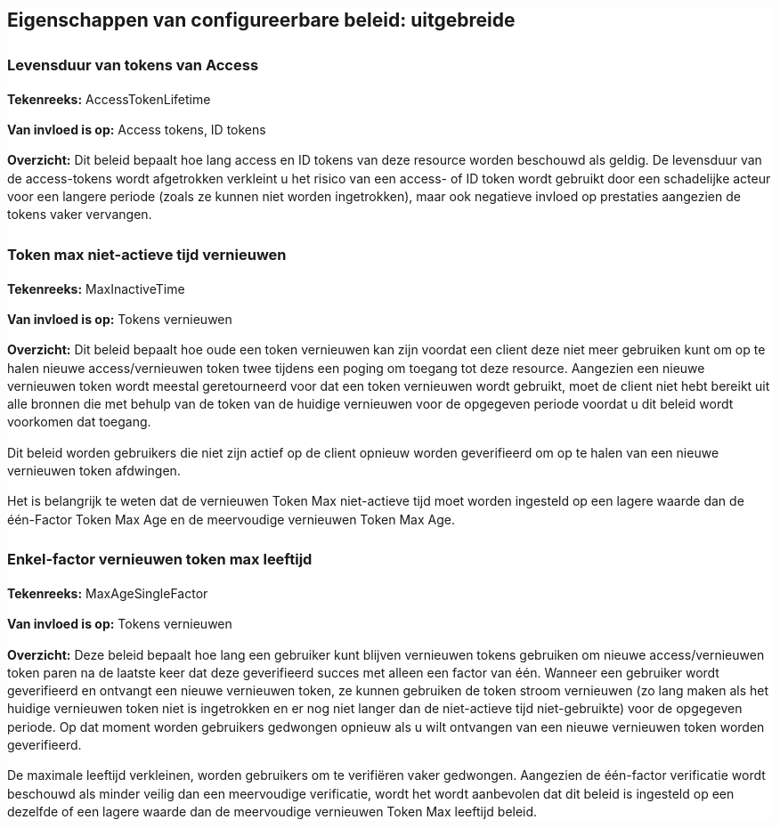 ## <a name="configurable-policy-properties-in-depth"></a>Eigenschappen van configureerbare beleid: uitgebreide

### <a name="access-token-lifetime"></a>Levensduur van tokens van Access

**Tekenreeks:** AccessTokenLifetime

**Van invloed is op:** Access tokens, ID tokens

**Overzicht:** Dit beleid bepaalt hoe lang access en ID tokens van deze resource worden beschouwd als geldig. De levensduur van de access-tokens wordt afgetrokken verkleint u het risico van een access- of ID token wordt gebruikt door een schadelijke acteur voor een langere periode (zoals ze kunnen niet worden ingetrokken), maar ook negatieve invloed op prestaties aangezien de tokens vaker vervangen.

### <a name="refresh-token-max-inactive-time"></a>Token max niet-actieve tijd vernieuwen

**Tekenreeks:** MaxInactiveTime

**Van invloed is op:** Tokens vernieuwen

**Overzicht:** Dit beleid bepaalt hoe oude een token vernieuwen kan zijn voordat een client deze niet meer gebruiken kunt om op te halen nieuwe access/vernieuwen token twee tijdens een poging om toegang tot deze resource. Aangezien een nieuwe vernieuwen token wordt meestal geretourneerd voor dat een token vernieuwen wordt gebruikt, moet de client niet hebt bereikt uit alle bronnen die met behulp van de token van de huidige vernieuwen voor de opgegeven periode voordat u dit beleid wordt voorkomen dat toegang. 

Dit beleid worden gebruikers die niet zijn actief op de client opnieuw worden geverifieerd om op te halen van een nieuwe vernieuwen token afdwingen. 

Het is belangrijk te weten dat de vernieuwen Token Max niet-actieve tijd moet worden ingesteld op een lagere waarde dan de één-Factor Token Max Age en de meervoudige vernieuwen Token Max Age.

### <a name="single-factor-refresh-token-max-age"></a>Enkel-factor vernieuwen token max leeftijd

**Tekenreeks:** MaxAgeSingleFactor

**Van invloed is op:** Tokens vernieuwen

**Overzicht:** Deze beleid bepaalt hoe lang een gebruiker kunt blijven vernieuwen tokens gebruiken om nieuwe access/vernieuwen token paren na de laatste keer dat deze geverifieerd succes met alleen een factor van één. Wanneer een gebruiker wordt geverifieerd en ontvangt een nieuwe vernieuwen token, ze kunnen gebruiken de token stroom vernieuwen (zo lang maken als het huidige vernieuwen token niet is ingetrokken en er nog niet langer dan de niet-actieve tijd niet-gebruikte) voor de opgegeven periode. Op dat moment worden gebruikers gedwongen opnieuw als u wilt ontvangen van een nieuwe vernieuwen token worden geverifieerd. 

De maximale leeftijd verkleinen, worden gebruikers om te verifiëren vaker gedwongen. Aangezien de één-factor verificatie wordt beschouwd als minder veilig dan een meervoudige verificatie, wordt het wordt aanbevolen dat dit beleid is ingesteld op een dezelfde of een lagere waarde dan de meervoudige vernieuwen Token Max leeftijd beleid.
